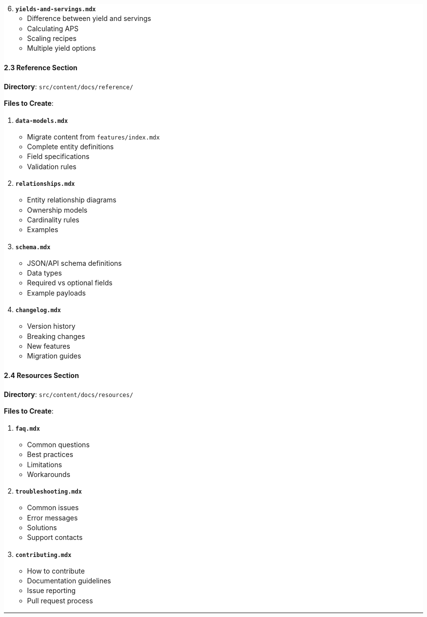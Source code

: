 6. **`yields-and-servings.mdx`**
   - Difference between yield and servings
   - Calculating APS
   - Scaling recipes
   - Multiple yield options

#### 2.3 Reference Section
**Directory**: `src/content/docs/reference/`

**Files to Create**:

1. **`data-models.mdx`**
   - Migrate content from `features/index.mdx`
   - Complete entity definitions
   - Field specifications
   - Validation rules

2. **`relationships.mdx`**
   - Entity relationship diagrams
   - Ownership models
   - Cardinality rules
   - Examples

3. **`schema.mdx`**
   - JSON/API schema definitions
   - Data types
   - Required vs optional fields
   - Example payloads

4. **`changelog.mdx`**
   - Version history
   - Breaking changes
   - New features
   - Migration guides

#### 2.4 Resources Section
**Directory**: `src/content/docs/resources/`

**Files to Create**:

1. **`faq.mdx`**
   - Common questions
   - Best practices
   - Limitations
   - Workarounds

2. **`troubleshooting.mdx`**
   - Common issues
   - Error messages
   - Solutions
   - Support contacts

3. **`contributing.mdx`**
   - How to contribute
   - Documentation guidelines
   - Issue reporting
   - Pull request process

---